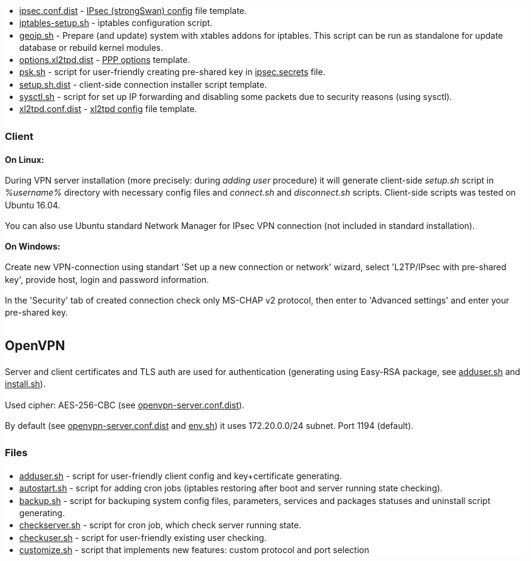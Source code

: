 * [ipsec.conf.dist](https://github.com/xyencode/vpn-install/blob/master/ipsec/ipsec.conf.dist) - [IPsec (strongSwan) config](https://wiki.strongswan.org/projects/strongswan/wiki/ConnSection) file template.
* [iptables-setup.sh](https://github.com/xyencode/vpn-install/blob/master/ipsec/iptables-setup.sh) - iptables configuration script.
* [geoip.sh](https://github.com/xyencode/vpn-install/blob/master/ipsec/geoip.sh) - Prepare (and update) system with xtables addons for iptables. This script can be run as standalone for update database or rebuild kernel modules.
* [options.xl2tpd.dist](https://github.com/xyencode/vpn-install/blob/master/ipsec/options.xl2tpd.dist) - [PPP options](https://ppp.samba.org/pppd.html) template.
* [psk.sh](https://github.com/xyencode/vpn-install/blob/master/ipsec/psk.sh) - script for user-friendly creating pre-shared key in [ipsec.secrets](https://linux.die.net/man/5/ipsec.secrets) file.
* [setup.sh.dist](https://github.com/xyencode/vpn-install/blob/master/ipsec/setup.sh.dist) - client-side connection installer script template.
* [sysctl.sh](https://github.com/xyencode/vpn-install/blob/master/ipsec/sysctl.sh) - script for set up IP forwarding and disabling some packets due to security reasons (using sysctl).
* [xl2tpd.conf.dist](https://github.com/xyencode/vpn-install/blob/master/ipsec/xl2tpd.conf.dist) - [xl2tpd config](https://linux.die.net/man/5/xl2tpd.conf) file template.

### Client
**On Linux:**

During VPN server installation (more precisely: during *adding user* procedure) it will generate client-side *setup.sh* script in *%username%* directory with necessary config files and *connect.sh* and *disconnect.sh* scripts. Client-side scripts was tested on Ubuntu 16.04.

You can also use Ubuntu standard Network Manager for IPsec VPN connection (not included in standard installation).

**On Windows:**

Create new VPN-connection using standart 'Set up a new connection or network' wizard, select 'L2TP/IPsec with pre-shared key', provide host, login and password information.

In the 'Security' tab of created connection check only MS-CHAP v2 protocol, then enter to 'Advanced settings' and enter your pre-shared key.


## OpenVPN

Server and client certificates and TLS auth are used for authentication (generating using Easy-RSA package, see [adduser.sh](https://github.com/xyencode/vpn-install/blob/master/openvpn/adduser.sh) and [install.sh](https://github.com/xyencode/vpn-install/blob/master/openvpn/install.sh)).

Used cipher: AES-256-CBC (see [openvpn-server.conf.dist](https://github.com/xyencode/vpn-install/blob/master/openvpn/openvpn-server.conf.dist)).

By default (see [openvpn-server.conf.dist](https://github.com/xyencode/vpn-install/blob/master/openvpn/openvpn-server.conf.dist) and [env.sh](https://github.com/xyencode/vpn-install/blob/master/openvpn/env.sh)) it uses 172.20.0.0/24 subnet.
Port 1194 (default).

### Files
* [adduser.sh](https://github.com/xyencode/vpn-install/blob/master/openvpn/adduser.sh) - script for user-friendly client config and key+certificate generating.
* [autostart.sh](https://github.com/xyencode/vpn-install/blob/master/openvpn/autostart.sh) - script for adding cron jobs (iptables restoring after boot and server running state checking).
* [backup.sh](https://github.com/xyencode/vpn-install/blob/master/openvpn/backup.sh) - script for backuping system config files, parameters, services and packages statuses and uninstall script generating.
* [checkserver.sh](https://github.com/xyencode/vpn-install/blob/master/openvpn/checkserver.sh) - script for cron job, which check server running state.
* [checkuser.sh](https://github.com/xyencode/vpn-install/blob/master/openvpn/checkuser.sh) - script for user-friendly existing user checking.
* [customize.sh](https://github.com/xyencode/vpn-install/blob/master/openvpn/customize.sh) - script that implements new features: custom protocol and port selection
